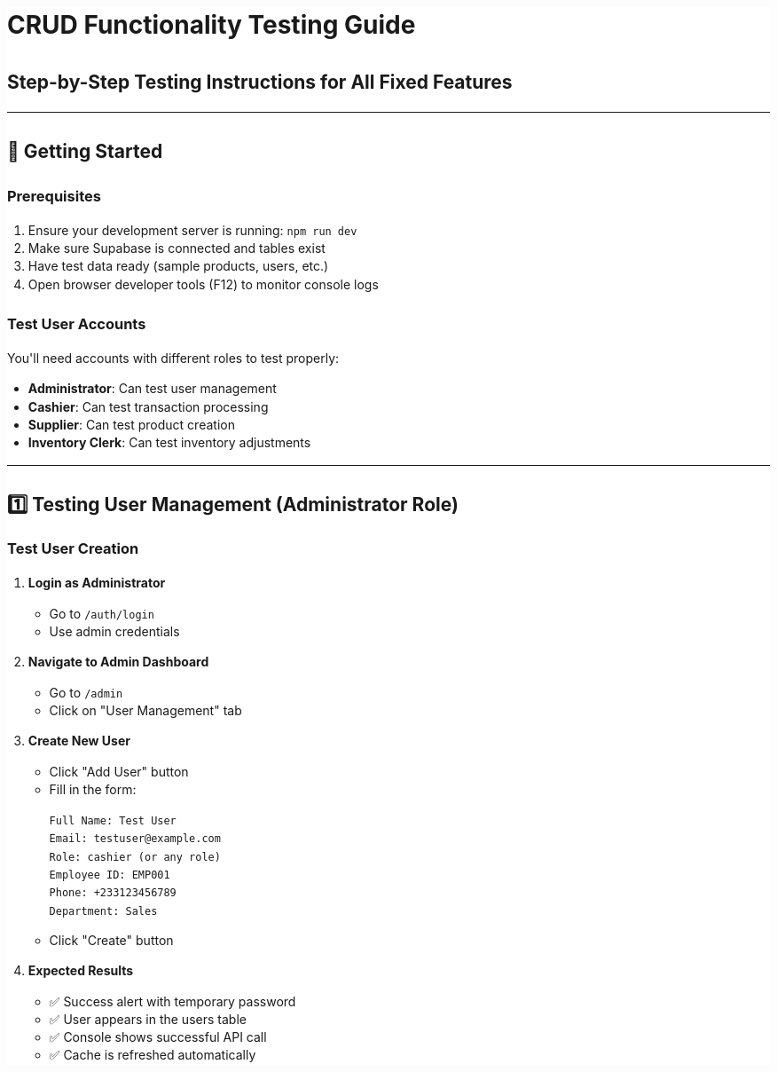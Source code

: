 # CRUD Functionality Testing Guide
## Step-by-Step Testing Instructions for All Fixed Features

---

## 🚀 **Getting Started**

### **Prerequisites**
1. Ensure your development server is running: `npm run dev`
2. Make sure Supabase is connected and tables exist
3. Have test data ready (sample products, users, etc.)
4. Open browser developer tools (F12) to monitor console logs

### **Test User Accounts**
You'll need accounts with different roles to test properly:
- **Administrator**: Can test user management
- **Cashier**: Can test transaction processing
- **Supplier**: Can test product creation
- **Inventory Clerk**: Can test inventory adjustments

---

## 1️⃣ **Testing User Management (Administrator Role)**

### **Test User Creation**
1. **Login as Administrator**
   - Go to `/auth/login`
   - Use admin credentials

2. **Navigate to Admin Dashboard**
   - Go to `/admin`
   - Click on "User Management" tab

3. **Create New User**
   - Click "Add User" button
   - Fill in the form:
     ```
     Full Name: Test User
     Email: testuser@example.com
     Role: cashier (or any role)
     Employee ID: EMP001
     Phone: +233123456789
     Department: Sales
     ```
   - Click "Create" button

4. **Expected Results**
   - ✅ Success alert with temporary password
   - ✅ User appears in the users table
   - ✅ Console shows successful API call
   - ✅ Cache is refreshed automatically
